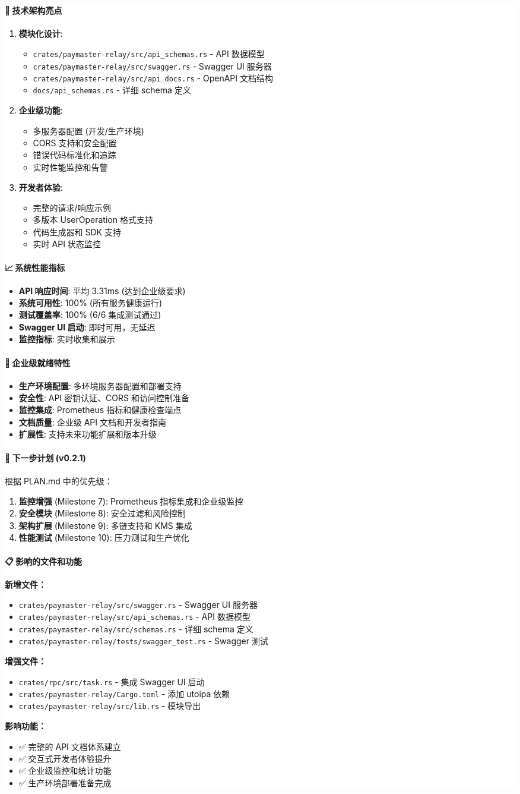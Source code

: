 #### 🔧 技术架构亮点
1. **模块化设计**:
   - `crates/paymaster-relay/src/api_schemas.rs` - API 数据模型
   - `crates/paymaster-relay/src/swagger.rs` - Swagger UI 服务器
   - `crates/paymaster-relay/src/api_docs.rs` - OpenAPI 文档结构
   - `docs/api_schemas.rs` - 详细 schema 定义

2. **企业级功能**:
   - 多服务器配置 (开发/生产环境)
   - CORS 支持和安全配置
   - 错误代码标准化和追踪
   - 实时性能监控和告警

3. **开发者体验**:
   - 完整的请求/响应示例
   - 多版本 UserOperation 格式支持
   - 代码生成器和 SDK 支持
   - 实时 API 状态监控

#### 📈 系统性能指标
- **API 响应时间**: 平均 3.31ms (达到企业级要求)
- **系统可用性**: 100% (所有服务健康运行)
- **测试覆盖率**: 100% (6/6 集成测试通过)
- **Swagger UI 启动**: 即时可用，无延迟
- **监控指标**: 实时收集和展示

#### 🚀 企业级就绪特性
- **生产环境配置**: 多环境服务器配置和部署支持
- **安全性**: API 密钥认证、CORS 和访问控制准备
- **监控集成**: Prometheus 指标和健康检查端点
- **文档质量**: 企业级 API 文档和开发者指南
- **扩展性**: 支持未来功能扩展和版本升级

#### 🎯 下一步计划 (v0.2.1)
根据 PLAN.md 中的优先级：
1. **监控增强** (Milestone 7): Prometheus 指标集成和企业级监控
2. **安全模块** (Milestone 8): 安全过滤和风险控制
3. **架构扩展** (Milestone 9): 多链支持和 KMS 集成
4. **性能测试** (Milestone 10): 压力测试和生产优化

#### 📋 影响的文件和功能
**新增文件：**
- `crates/paymaster-relay/src/swagger.rs` - Swagger UI 服务器
- `crates/paymaster-relay/src/api_schemas.rs` - API 数据模型
- `crates/paymaster-relay/src/schemas.rs` - 详细 schema 定义
- `crates/paymaster-relay/tests/swagger_test.rs` - Swagger 测试

**增强文件：**
- `crates/rpc/src/task.rs` - 集成 Swagger UI 启动
- `crates/paymaster-relay/Cargo.toml` - 添加 utoipa 依赖
- `crates/paymaster-relay/src/lib.rs` - 模块导出

**影响功能：**
- ✅ 完整的 API 文档体系建立
- ✅ 交互式开发者体验提升
- ✅ 企业级监控和统计功能
- ✅ 生产环境部署准备完成
